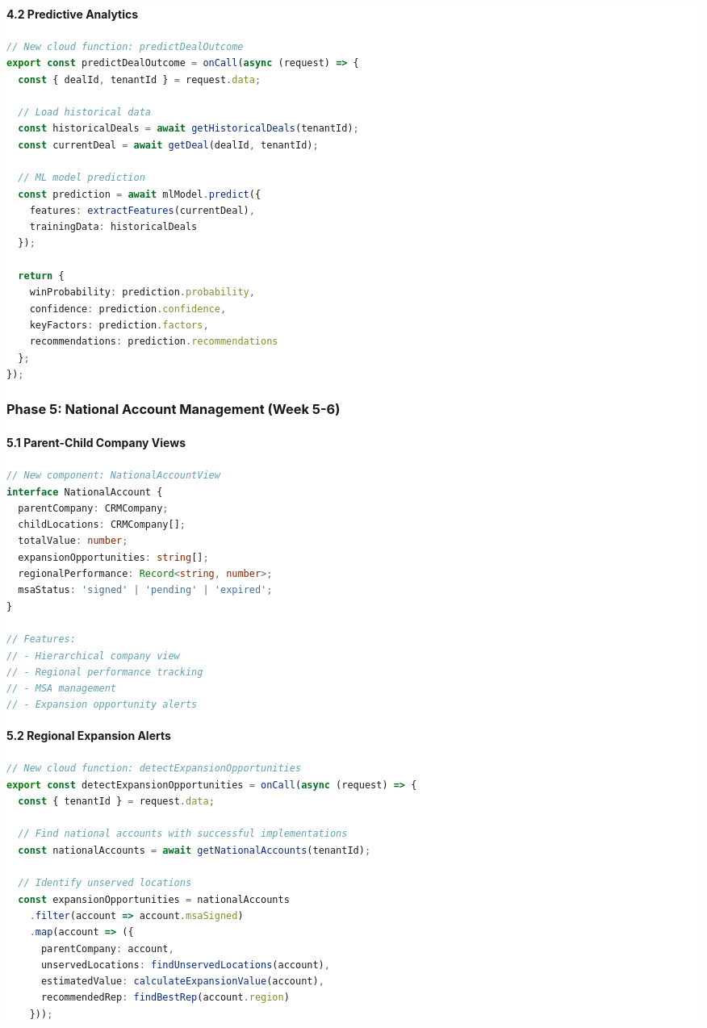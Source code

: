 #### **4.2 Predictive Analytics**
```typescript
// New cloud function: predictDealOutcome
export const predictDealOutcome = onCall(async (request) => {
  const { dealId, tenantId } = request.data;
  
  // Load historical data
  const historicalDeals = await getHistoricalDeals(tenantId);
  const currentDeal = await getDeal(dealId, tenantId);
  
  // ML model prediction
  const prediction = await mlModel.predict({
    features: extractFeatures(currentDeal),
    trainingData: historicalDeals
  });
  
  return {
    winProbability: prediction.probability,
    confidence: prediction.confidence,
    keyFactors: prediction.factors,
    recommendations: prediction.recommendations
  };
});
```

### **Phase 5: National Account Management (Week 5-6)**

#### **5.1 Parent-Child Company Views**
```typescript
// New component: NationalAccountView
interface NationalAccount {
  parentCompany: CRMCompany;
  childLocations: CRMCompany[];
  totalValue: number;
  expansionOpportunities: string[];
  regionalPerformance: Record<string, number>;
  msaStatus: 'signed' | 'pending' | 'expired';
}

// Features:
// - Hierarchical company view
// - Regional performance tracking
// - MSA management
// - Expansion opportunity alerts
```

#### **5.2 Regional Expansion Alerts**
```typescript
// New cloud function: detectExpansionOpportunities
export const detectExpansionOpportunities = onCall(async (request) => {
  const { tenantId } = request.data;
  
  // Find national accounts with successful implementations
  const nationalAccounts = await getNationalAccounts(tenantId);
  
  // Identify unserved locations
  const expansionOpportunities = nationalAccounts
    .filter(account => account.msaSigned)
    .map(account => ({
      parentCompany: account,
      unservedLocations: findUnservedLocations(account),
      estimatedValue: calculateExpansionValue(account),
      recommendedRep: findBestRep(account.region)
    }));
```